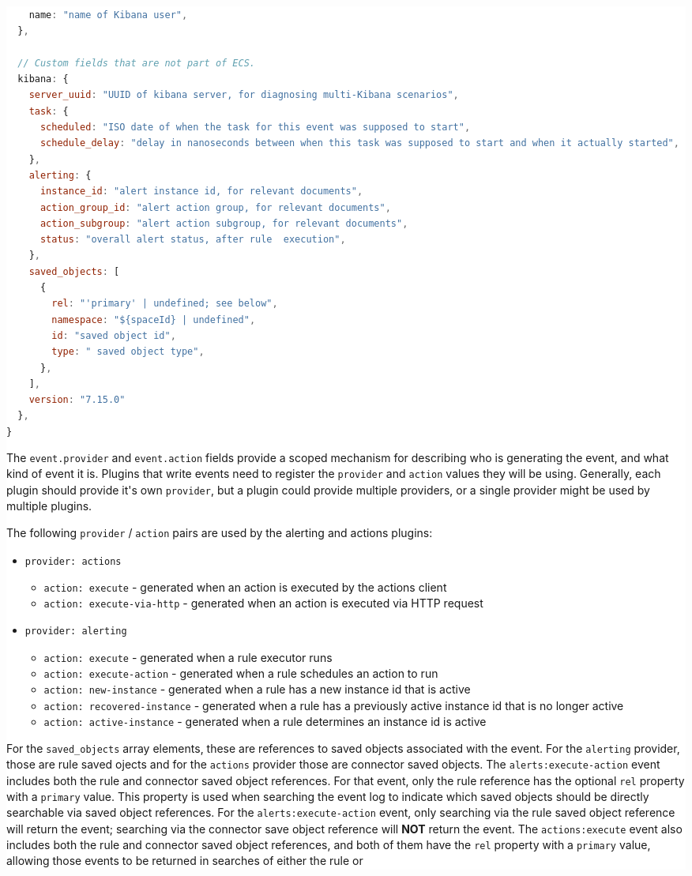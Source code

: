 ```js
    name: "name of Kibana user",
  }, 

  // Custom fields that are not part of ECS.
  kibana: {
    server_uuid: "UUID of kibana server, for diagnosing multi-Kibana scenarios",
    task: {
      scheduled: "ISO date of when the task for this event was supposed to start",
      schedule_delay: "delay in nanoseconds between when this task was supposed to start and when it actually started",
    },
    alerting: {
      instance_id: "alert instance id, for relevant documents",
      action_group_id: "alert action group, for relevant documents",
      action_subgroup: "alert action subgroup, for relevant documents",
      status: "overall alert status, after rule  execution",
    },
    saved_objects: [
      {
        rel: "'primary' | undefined; see below",
        namespace: "${spaceId} | undefined",
        id: "saved object id",
        type: " saved object type",
      },
    ],
    version: "7.15.0"
  },
}
```

The `event.provider` and `event.action` fields provide a scoped mechanism for
describing who is generating the event, and what kind of event it is.  Plugins
that write events need to register the `provider` and `action` values they
will be using.  Generally, each plugin should provide it's own `provider`,
but a plugin could provide multiple providers, or a single provider might be
used by multiple plugins.

The following `provider` / `action` pairs are used by the alerting and actions
plugins:

- `provider: actions`
  - `action: execute` - generated when an action is executed by the actions client
  - `action: execute-via-http` - generated when an action is executed via HTTP request

- `provider: alerting`
  - `action: execute` - generated when a rule executor runs
  - `action: execute-action` - generated when a rule schedules an action to run
  - `action: new-instance` - generated when a rule has a new instance id that is active
  - `action: recovered-instance` - generated when a rule has a previously active instance id that is no longer active
  - `action: active-instance` - generated when a rule determines an instance id is active

For the `saved_objects` array elements, these are references to saved objects
associated with the event.  For the `alerting` provider, those are rule saved
ojects and for the `actions` provider those are connector saved objects.  The 
`alerts:execute-action` event includes both the rule and connector saved object
references.  For that event, only the rule reference has the optional `rel`
property with a `primary` value.  This property is used when searching the
event log to indicate which saved objects should be directly searchable via 
saved object references.  For the `alerts:execute-action` event, only searching 
via the rule saved object reference will return the event; searching via the
connector save object reference will **NOT** return the event.  The 
`actions:execute` event also includes both the rule and connector saved object
references, and both of them have the `rel` property with a `primary` value,
allowing those events to be returned in searches of either the rule or 